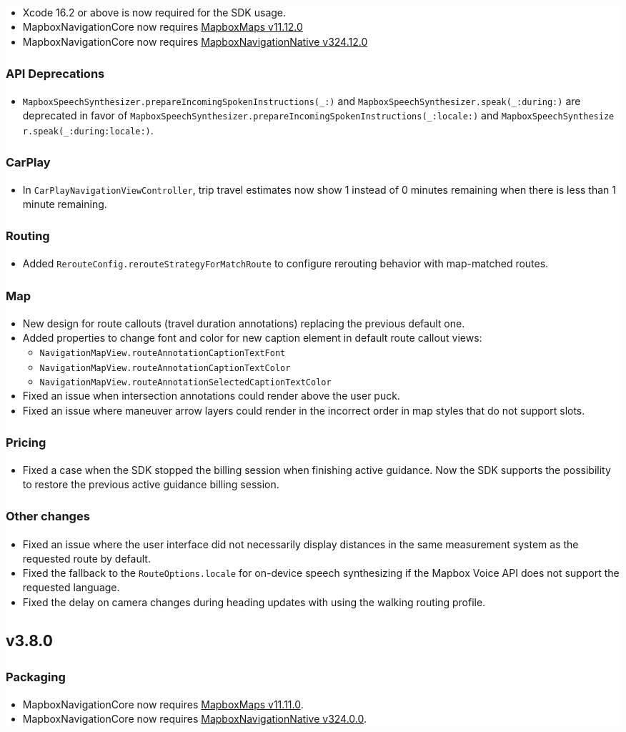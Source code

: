 * Xcode 16.2 or above is now required for the SDK usage.
* MapboxNavigationCore now requires [MapboxMaps v11.12.0](https://github.com/mapbox/mapbox-maps-ios/releases/tag/v11.12.0)
* MapboxNavigationCore now requires [MapboxNavigationNative v324.12.0](https://github.com/mapbox/mapbox-navigation-native-ios/releases/tag/v324.12.0)

### API Deprecations

* `MapboxSpeechSynthesizer.prepareIncomingSpokenInstructions(_:)` and `MapboxSpeechSynthesizer.speak(_:during:)` are deprecated in favor of `MapboxSpeechSynthesizer.prepareIncomingSpokenInstructions(_:locale:)` and `MapboxSpeechSynthesizer.speak(_:during:locale:)`.

### CarPlay

* In `CarPlayNavigationViewController`, trip travel estimates now show 1 instead of 0 minutes remaining when there is less than 1 minute remaining. 

### Routing

* Added `RerouteConfig.rerouteStrategyForMatchRoute` to configure rerouting behavior with map-matched routes.

### Map

* New design for route callouts (travel duration annotations) replacing the previous default one.
* Added properties to change font and color for new caption element in default route callout views:
    * `NavigationMapView.routeAnnotationCaptionTextFont`
    * `NavigationMapView.routeAnnotationCaptionTextColor`
    * `NavigationMapView.routeAnnotationSelectedCaptionTextColor`
* Fixed an issue when intersection annotations could render above the user puck.
* Fixed an issue where maneuver arrow layers could render in the incorrect order in map styles that do not support slots.

### Pricing

* Fixed a case when the SDK stopped the billing session when finishing active guidance. Now the SDK supports the possibility to restore the previous active guidance billing session.

### Other changes

* Fixed an issue where the user interface did not necessarily display distances in the same measurement system as the requested route by default.
* Fixed the fallback to the `RouteOptions.locale` for on-device speech synthesizing if the Mapbox Voice API does not support the requested language.
* Fixed the delay on camera changes during heading updates with using the walking routing profile.

## v3.8.0

### Packaging

* MapboxNavigationCore now requires [MapboxMaps v11.11.0](https://github.com/mapbox/mapbox-maps-ios/releases/tag/v11.11.0).
* MapboxNavigationCore now requires [MapboxNavigationNative v324.0.0](https://github.com/mapbox/mapbox-navigation-native-ios/releases/tag/v324.0.0).
